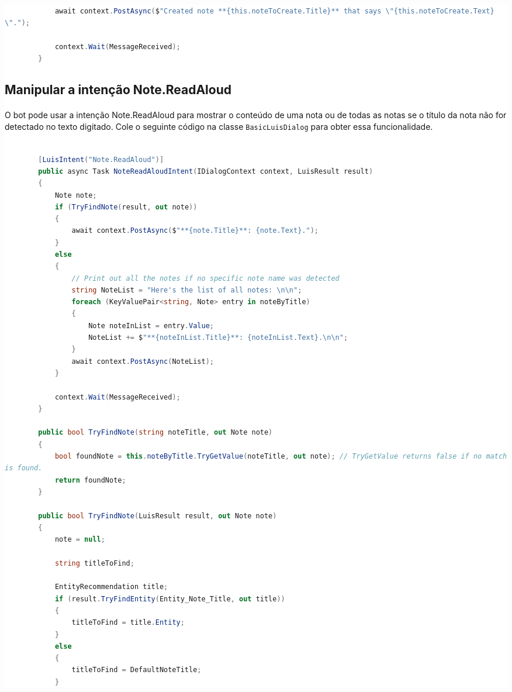 ```cs
            await context.PostAsync($"Created note **{this.noteToCreate.Title}** that says \"{this.noteToCreate.Text}\".");

            context.Wait(MessageReceived);
        }

```

## Manipular a intenção Note.ReadAloud ##

O bot pode usar a intenção Note.ReadAloud para mostrar o conteúdo de uma nota ou de todas as notas se o título da nota não for detectado no texto digitado. Cole o seguinte código na classe `BasicLuisDialog` para obter essa funcionalidade.

```cs

        [LuisIntent("Note.ReadAloud")]
        public async Task NoteReadAloudIntent(IDialogContext context, LuisResult result)
        {
            Note note;
            if (TryFindNote(result, out note))
            {
                await context.PostAsync($"**{note.Title}**: {note.Text}.");
            }
            else
            {
                // Print out all the notes if no specific note name was detected
                string NoteList = "Here's the list of all notes: \n\n";
                foreach (KeyValuePair<string, Note> entry in noteByTitle)
                {
                    Note noteInList = entry.Value;
                    NoteList += $"**{noteInList.Title}**: {noteInList.Text}.\n\n";
                }
                await context.PostAsync(NoteList);
            }

            context.Wait(MessageReceived);
        }

        public bool TryFindNote(string noteTitle, out Note note)
        {
            bool foundNote = this.noteByTitle.TryGetValue(noteTitle, out note); // TryGetValue returns false if no match is found.
            return foundNote;
        }

        public bool TryFindNote(LuisResult result, out Note note)
        {
            note = null;

            string titleToFind;

            EntityRecommendation title;
            if (result.TryFindEntity(Entity_Note_Title, out title))
            {
                titleToFind = title.Entity;
            }
            else
            {
                titleToFind = DefaultNoteTitle;
            }

```